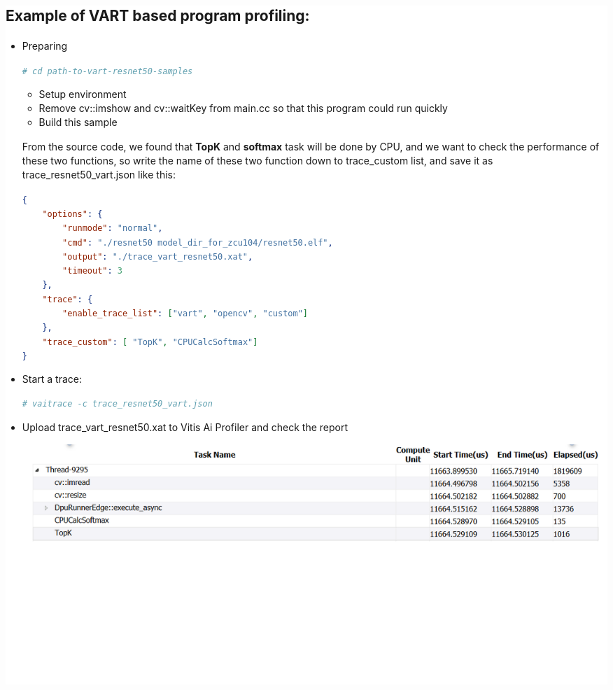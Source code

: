 
## Example of VART based program profiling:
- Preparing 
  ```bash
  # cd path-to-vart-resnet50-samples
  ```
  - Setup environment
  - Remove cv::imshow and cv::waitKey from main.cc so that this program could run quickly
  - Build this sample

  From the source code, we found that **TopK** and **softmax** task will be done by CPU, and we want to check the performance of these two functions, so write the name of these two function down to trace_custom list, and save it as trace_resnet50_vart.json like this: 
  ```json
  {
      "options": {
          "runmode": "normal",
          "cmd": "./resnet50 model_dir_for_zcu104/resnet50.elf",
          "output": "./trace_vart_resnet50.xat",
          "timeout": 3
      },
      "trace": {
          "enable_trace_list": ["vart", "opencv", "custom"]
      },
      "trace_custom": [ "TopK", "CPUCalcSoftmax"]
  }

  ```

- Start a trace:
  ```bash
  # vaitrace -c trace_resnet50_vart.json
  ```

- Upload trace_vart_resnet50.xat to Vitis Ai Profiler and check the report

  <p align="center"><img src="img/performance_resnet50_vart.png"></p>
